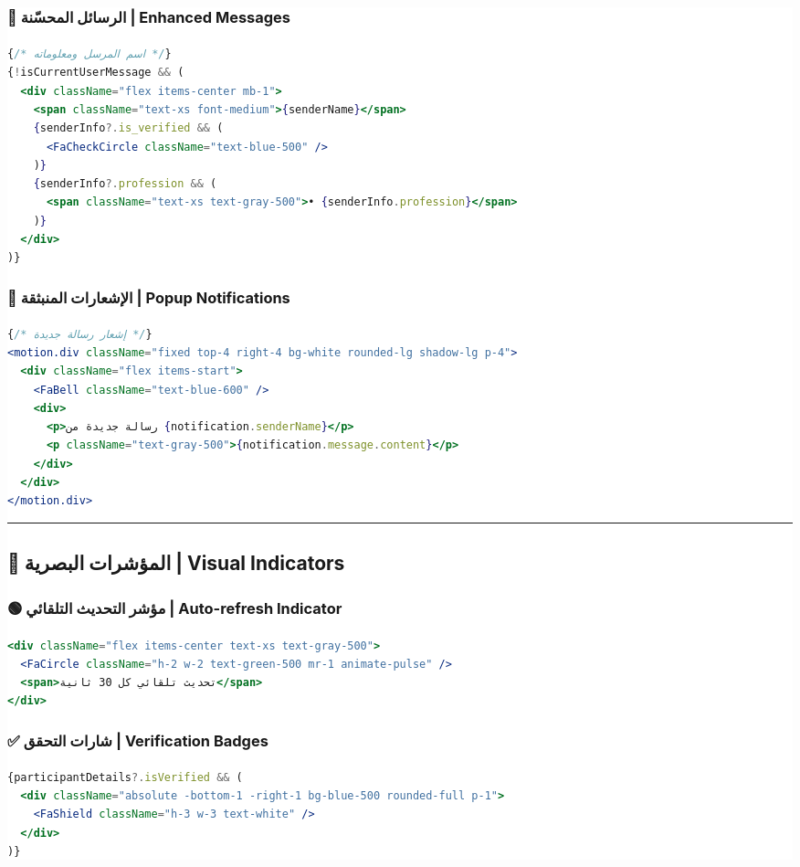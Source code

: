### **💬 الرسائل المحسّنة | Enhanced Messages**
```jsx
{/* اسم المرسل ومعلوماته */}
{!isCurrentUserMessage && (
  <div className="flex items-center mb-1">
    <span className="text-xs font-medium">{senderName}</span>
    {senderInfo?.is_verified && (
      <FaCheckCircle className="text-blue-500" />
    )}
    {senderInfo?.profession && (
      <span className="text-xs text-gray-500">• {senderInfo.profession}</span>
    )}
  </div>
)}
```

### **🔔 الإشعارات المنبثقة | Popup Notifications**
```jsx
{/* إشعار رسالة جديدة */}
<motion.div className="fixed top-4 right-4 bg-white rounded-lg shadow-lg p-4">
  <div className="flex items-start">
    <FaBell className="text-blue-600" />
    <div>
      <p>رسالة جديدة من {notification.senderName}</p>
      <p className="text-gray-500">{notification.message.content}</p>
    </div>
  </div>
</motion.div>
```

---

## 🎨 **المؤشرات البصرية | Visual Indicators**

### **🟢 مؤشر التحديث التلقائي | Auto-refresh Indicator**
```jsx
<div className="flex items-center text-xs text-gray-500">
  <FaCircle className="h-2 w-2 text-green-500 mr-1 animate-pulse" />
  <span>تحديث تلقائي كل 30 ثانية</span>
</div>
```

### **✅ شارات التحقق | Verification Badges**
```jsx
{participantDetails?.isVerified && (
  <div className="absolute -bottom-1 -right-1 bg-blue-500 rounded-full p-1">
    <FaShield className="h-3 w-3 text-white" />
  </div>
)}
```
